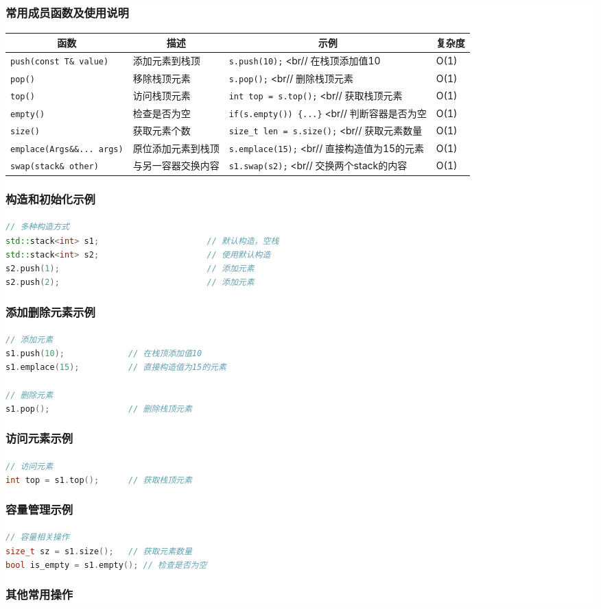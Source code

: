 ### 常用成员函数及使用说明

| 函数 | 描述 | 示例 | 复杂度 |
|------|------|------|--------|
| `push(const T& value)` | 添加元素到栈顶 | `s.push(10);` <br// 在栈顶添加值10 | O(1) |
| `pop()` | 移除栈顶元素 | `s.pop();` <br// 删除栈顶元素 | O(1) |
| `top()` | 访问栈顶元素 | `int top = s.top();` <br// 获取栈顶元素 | O(1) |
| `empty()` | 检查是否为空 | `if(s.empty()) {...}` <br// 判断容器是否为空 | O(1) |
| `size()` | 获取元素个数 | `size_t len = s.size();` <br// 获取元素数量 | O(1) |
| `emplace(Args&&... args)` | 原位添加元素到栈顶 | `s.emplace(15);` <br// 直接构造值为15的元素 | O(1) |
| `swap(stack& other)` | 与另一容器交换内容 | `s1.swap(s2);` <br// 交换两个stack的内容 | O(1) |

### 构造和初始化示例

```cpp
// 多种构造方式
std::stack<int> s1;                      // 默认构造，空栈
std::stack<int> s2;                      // 使用默认构造
s2.push(1);                              // 添加元素
s2.push(2);                              // 添加元素
```

### 添加删除元素示例

```cpp
// 添加元素
s1.push(10);             // 在栈顶添加值10
s1.emplace(15);          // 直接构造值为15的元素

// 删除元素
s1.pop();                // 删除栈顶元素
```

### 访问元素示例

```cpp
// 访问元素
int top = s1.top();      // 获取栈顶元素
```

### 容量管理示例

```cpp
// 容量相关操作
size_t sz = s1.size();   // 获取元素数量
bool is_empty = s1.empty(); // 检查是否为空
```

### 其他常用操作
